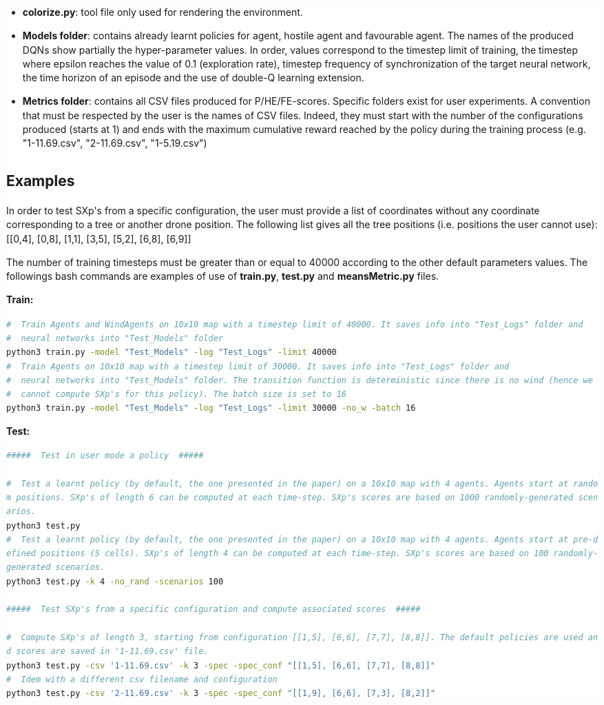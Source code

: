 * **colorize.py**: tool file only used for rendering the environment.


* **Models folder**: contains already learnt policies for agent, hostile agent and favourable agent. 
The names of the produced DQNs show partially the hyper-parameter values. In order, values correspond to the timestep 
limit of training, the timestep where epsilon reaches the value of 0.1 (exploration rate), timestep frequency of 
synchronization of the target neural network, the time horizon of an episode and the use of double-Q learning extension.


* **Metrics folder**: contains all CSV files produced for P/HE/FE-scores. Specific folders exist for user experiments. 
A convention that must be respected by the user is the names of CSV files. Indeed, they must start with the number of
the configurations produced (starts at 1) and ends with the maximum cumulative reward reached by the policy during the 
training process (e.g. "1-11.69.csv", "2-11.69.csv", "1-5.19.csv") 

## Examples ##

In order to test SXp's from a specific configuration, the user must provide a list of coordinates without any coordinate corresponding to a tree or another drone position.
The following list gives all the tree positions (i.e. positions the user cannot use):
[[0,4], [0,8], [1,1], [3,5], [5,2], [6,8], [6,9]]

The number of training timesteps must be greater than or equal to 40000 according to the other default parameters values. 
The followings bash commands are examples of use of **train.py**, **test.py** and **meansMetric.py** files.

**Train:**
```bash
#  Train Agents and WindAgents on 10x10 map with a timestep limit of 40000. It saves info into "Test_Logs" folder and 
#  neural networks into "Test_Models" folder
python3 train.py -model "Test_Models" -log "Test_Logs" -limit 40000
#  Train Agents on 10x10 map with a timestep limit of 30000. It saves info into "Test_Logs" folder and 
#  neural networks into "Test_Models" folder. The transition function is deterministic since there is no wind (hence we 
#  cannot compute SXp's for this policy). The batch size is set to 16 
python3 train.py -model "Test_Models" -log "Test_Logs" -limit 30000 -no_w -batch 16
```
**Test:**
```bash
#####  Test in user mode a policy  #####

#  Test a learnt policy (by default, the one presented in the paper) on a 10x10 map with 4 agents. Agents start at random positions. SXp's of length 6 can be computed at each time-step. SXp's scores are based on 1000 randomly-generated scenarios.
python3 test.py
#  Test a learnt policy (by default, the one presented in the paper) on a 10x10 map with 4 agents. Agents start at pre-defined positions (S cells). SXp's of length 4 can be computed at each time-step. SXp's scores are based on 100 randomly-generated scenarios.
python3 test.py -k 4 -no_rand -scenarios 100

#####  Test SXp's from a specific configuration and compute associated scores  ##### 

#  Compute SXp's of length 3, starting from configuration [[1,5], [6,6], [7,7], [8,8]]. The default policies are used and scores are saved in '1-11.69.csv' file.
python3 test.py -csv '1-11.69.csv' -k 3 -spec -spec_conf "[[1,5], [6,6], [7,7], [8,8]]"
#  Idem with a different csv filename and configuration
python3 test.py -csv '2-11.69.csv' -k 3 -spec -spec_conf "[[1,9], [6,6], [7,3], [8,2]]" 
```